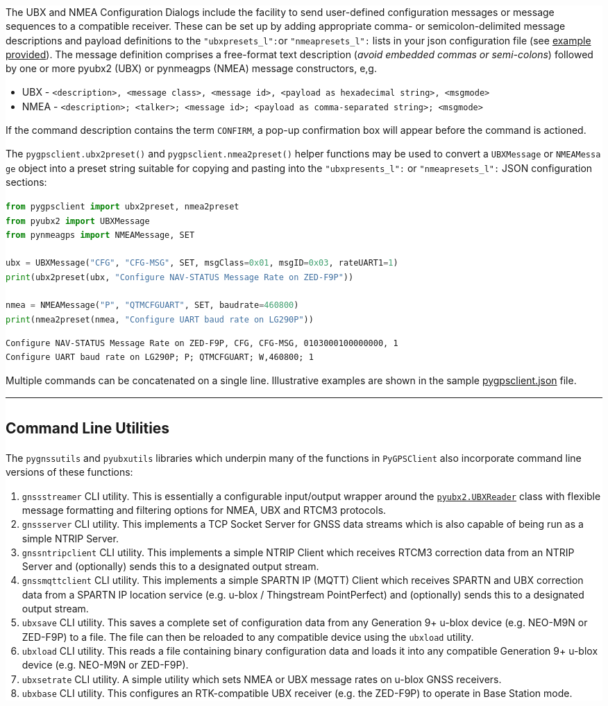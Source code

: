 The UBX and NMEA Configuration Dialogs include the facility to send user-defined configuration messages or message sequences to a compatible receiver. These can be set up by adding
appropriate comma- or semicolon-delimited message descriptions and payload definitions to the `"ubxpresets_l":`or `"nmeapresets_l":` lists in your json configuration file (see [example provided](https://github.com/semuconsulting/PyGPSClient/blob/master/pygpsclient.json#L158)). The message definition comprises a free-format text description (*avoid embedded commas or semi-colons*) followed by one or more pyubx2 (UBX) or pynmeagps (NMEA) message constructors, e,g. 

- UBX - `<description>, <message class>, <message id>, <payload as hexadecimal string>, <msgmode>`
- NMEA - `<description>; <talker>; <message id>; <payload as comma-separated string>; <msgmode>`

If the command description contains the term `CONFIRM`, a pop-up confirmation box will appear before the command is actioned.

The `pygpsclient.ubx2preset()` and `pygpsclient.nmea2preset()` helper functions may be used to convert a `UBXMessage` or `NMEAMessage` object into a preset string suitable for copying and pasting into the `"ubxpresents_l":` or `"nmeapresets_l":` JSON configuration sections:

```python
from pygpsclient import ubx2preset, nmea2preset
from pyubx2 import UBXMessage
from pynmeagps import NMEAMessage, SET

ubx = UBXMessage("CFG", "CFG-MSG", SET, msgClass=0x01, msgID=0x03, rateUART1=1)
print(ubx2preset(ubx, "Configure NAV-STATUS Message Rate on ZED-F9P"))

nmea = NMEAMessage("P", "QTMCFGUART", SET, baudrate=460800)
print(nmea2preset(nmea, "Configure UART baud rate on LG290P"))
```
```
Configure NAV-STATUS Message Rate on ZED-F9P, CFG, CFG-MSG, 0103000100000000, 1
Configure UART baud rate on LG290P; P; QTMCFGUART; W,460800; 1
```

Multiple commands can be concatenated on a single line. Illustrative examples are shown in the sample [pygpsclient.json](https://github.com/semuconsulting/PyGPSClient/blob/master/pygpsclient.json#L158) file.

---
## <a name="cli">Command Line Utilities</a>

The `pygnssutils` and `pyubxutils` libraries which underpin many of the functions in `PyGPSClient` also incorporate command line versions of these functions:

1. `gnssstreamer` CLI utility. This is essentially a configurable input/output wrapper around the [`pyubx2.UBXReader`](https://github.com/semuconsulting/pyubx2#reading) class with flexible message formatting and filtering options for NMEA, UBX and RTCM3 protocols.
1. `gnssserver` CLI utility. This implements a TCP Socket Server for GNSS data streams which is also capable of being run as a simple NTRIP Server.
1. `gnssntripclient` CLI utility. This implements a simple NTRIP Client which receives RTCM3 correction data from an NTRIP Server and (optionally) sends this to a
designated output stream.
1. `gnssmqttclient` CLI utility. This implements a simple SPARTN IP (MQTT) Client which receives SPARTN and UBX correction data from a SPARTN IP location service (e.g. u-blox / Thingstream PointPerfect) and (optionally) sends this to a designated output stream.
1. <a name="ubxsave">`ubxsave` CLI utility</a>. This saves a complete set of configuration data from any Generation 9+ u-blox device (e.g. NEO-M9N or ZED-F9P) to a file. The file can then be reloaded to any compatible device using the `ubxload` utility.
1. `ubxload` CLI utility. This reads a file containing binary configuration data and loads it into any compatible Generation 9+ u-blox device (e.g. NEO-M9N or ZED-F9P).
1. `ubxsetrate` CLI utility. A simple utility which sets NMEA or UBX message rates on u-blox GNSS receivers.
1. `ubxbase` CLI utility. This configures an RTK-compatible UBX receiver (e.g. the ZED-F9P) to operate in Base Station mode.
